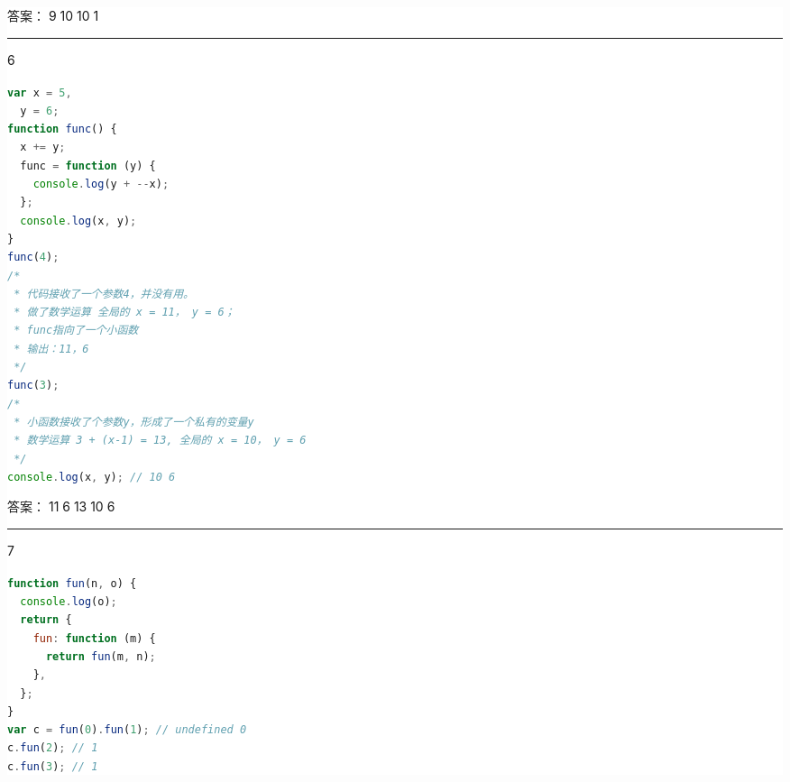 答案：
9
10
10
1

---

6

```js
var x = 5,
  y = 6;
function func() {
  x += y;
  func = function (y) {
    console.log(y + --x);
  };
  console.log(x, y);
}
func(4);
/*
 * 代码接收了一个参数4，并没有用。
 * 做了数学运算 全局的 x = 11， y = 6；
 * func指向了一个小函数
 * 输出：11，6
 */
func(3);
/*
 * 小函数接收了个参数y，形成了一个私有的变量y
 * 数学运算 3 + (x-1) = 13, 全局的 x = 10， y = 6
 */
console.log(x, y); // 10 6
```

答案：
11 6
13
10 6

---

7

```js
function fun(n, o) {
  console.log(o);
  return {
    fun: function (m) {
      return fun(m, n);
    },
  };
}
var c = fun(0).fun(1); // undefined 0
c.fun(2); // 1
c.fun(3); // 1
```
